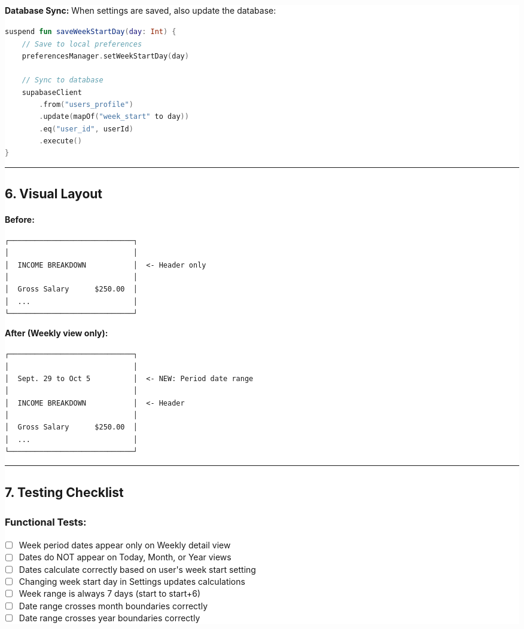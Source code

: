 **Database Sync:**
When settings are saved, also update the database:

```kotlin
suspend fun saveWeekStartDay(day: Int) {
    // Save to local preferences
    preferencesManager.setWeekStartDay(day)

    // Sync to database
    supabaseClient
        .from("users_profile")
        .update(mapOf("week_start" to day))
        .eq("user_id", userId)
        .execute()
}
```

---

## 6. Visual Layout

**Before:**
```
┌─────────────────────────────┐
│                             │
│  INCOME BREAKDOWN           │  <- Header only
│                             │
│  Gross Salary      $250.00  │
│  ...                        │
└─────────────────────────────┘
```

**After (Weekly view only):**
```
┌─────────────────────────────┐
│                             │
│  Sept. 29 to Oct 5          │  <- NEW: Period date range
│                             │
│  INCOME BREAKDOWN           │  <- Header
│                             │
│  Gross Salary      $250.00  │
│  ...                        │
└─────────────────────────────┘
```

---

## 7. Testing Checklist

### Functional Tests:
- [ ] Week period dates appear only on Weekly detail view
- [ ] Dates do NOT appear on Today, Month, or Year views
- [ ] Dates calculate correctly based on user's week start setting
- [ ] Changing week start day in Settings updates calculations
- [ ] Week range is always 7 days (start to start+6)
- [ ] Date range crosses month boundaries correctly
- [ ] Date range crosses year boundaries correctly
